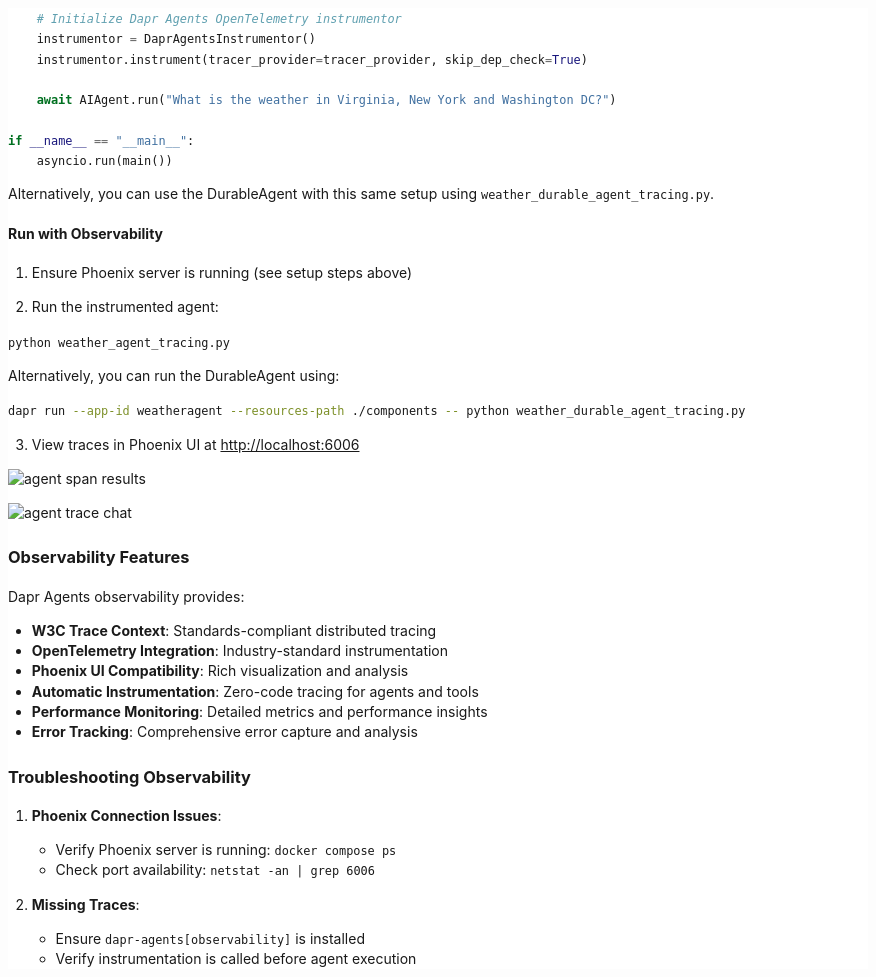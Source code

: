 ```python
    # Initialize Dapr Agents OpenTelemetry instrumentor
    instrumentor = DaprAgentsInstrumentor()
    instrumentor.instrument(tracer_provider=tracer_provider, skip_dep_check=True)

    await AIAgent.run("What is the weather in Virginia, New York and Washington DC?")

if __name__ == "__main__":
    asyncio.run(main())
```

Alternatively, you can use the DurableAgent with this same setup using `weather_durable_agent_tracing.py`.

#### Run with Observability

1. Ensure Phoenix server is running (see setup steps above)

2. Run the instrumented agent:

```bash
python weather_agent_tracing.py
```

Alternatively, you can run the DurableAgent using:
```bash
dapr run --app-id weatheragent --resources-path ./components -- python weather_durable_agent_tracing.py
```

3. View traces in Phoenix UI at [http://localhost:6006](http://localhost:6006)

![agent span results](AgentSpanResults.png)

![agent trace chat](AgentChatMessage.png)

### Observability Features

Dapr Agents observability provides:

- **W3C Trace Context**: Standards-compliant distributed tracing
- **OpenTelemetry Integration**: Industry-standard instrumentation
- **Phoenix UI Compatibility**: Rich visualization and analysis
- **Automatic Instrumentation**: Zero-code tracing for agents and tools
- **Performance Monitoring**: Detailed metrics and performance insights
- **Error Tracking**: Comprehensive error capture and analysis

### Troubleshooting Observability

1. **Phoenix Connection Issues**: 
   - Verify Phoenix server is running: `docker compose ps`
   - Check port availability: `netstat -an | grep 6006`

2. **Missing Traces**:
   - Ensure `dapr-agents[observability]` is installed
   - Verify instrumentation is called before agent execution
